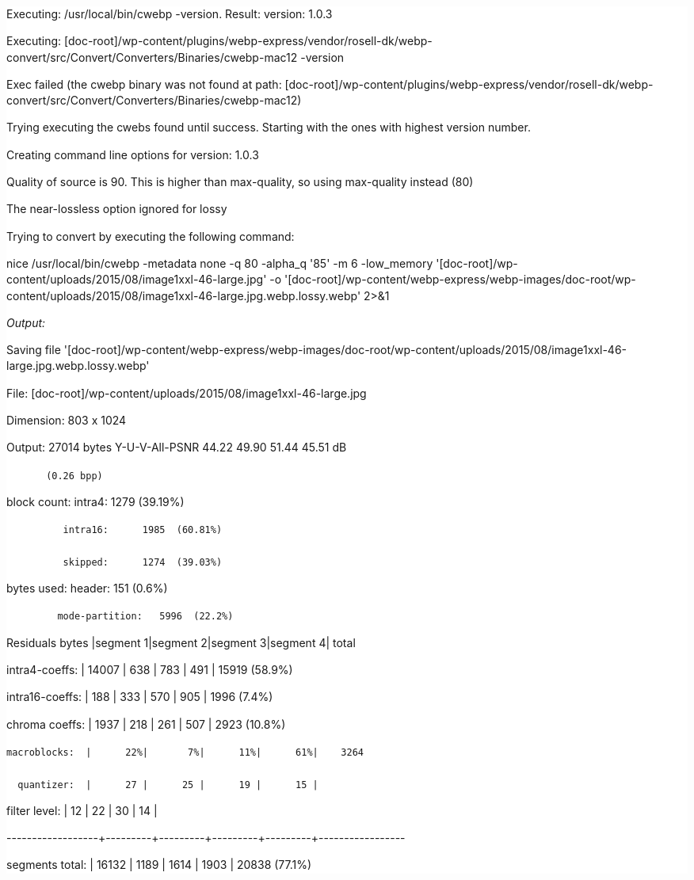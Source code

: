 Executing: /usr/local/bin/cwebp -version. Result: version: 1.0.3

Executing: [doc-root]/wp-content/plugins/webp-express/vendor/rosell-dk/webp-convert/src/Convert/Converters/Binaries/cwebp-mac12 -version

Exec failed (the cwebp binary was not found at path: [doc-root]/wp-content/plugins/webp-express/vendor/rosell-dk/webp-convert/src/Convert/Converters/Binaries/cwebp-mac12)

Trying executing the cwebs found until success. Starting with the ones with highest version number.

Creating command line options for version: 1.0.3

Quality of source is 90. This is higher than max-quality, so using max-quality instead (80)

The near-lossless option ignored for lossy

Trying to convert by executing the following command:

nice /usr/local/bin/cwebp -metadata none -q 80 -alpha_q '85' -m 6 -low_memory '[doc-root]/wp-content/uploads/2015/08/image1xxl-46-large.jpg' -o '[doc-root]/wp-content/webp-express/webp-images/doc-root/wp-content/uploads/2015/08/image1xxl-46-large.jpg.webp.lossy.webp' 2>&1


*Output:* 

Saving file '[doc-root]/wp-content/webp-express/webp-images/doc-root/wp-content/uploads/2015/08/image1xxl-46-large.jpg.webp.lossy.webp'

File:      [doc-root]/wp-content/uploads/2015/08/image1xxl-46-large.jpg

Dimension: 803 x 1024

Output:    27014 bytes Y-U-V-All-PSNR 44.22 49.90 51.44   45.51 dB

           (0.26 bpp)

block count:  intra4:       1279  (39.19%)

              intra16:      1985  (60.81%)

              skipped:      1274  (39.03%)

bytes used:  header:            151  (0.6%)

             mode-partition:   5996  (22.2%)

 Residuals bytes  |segment 1|segment 2|segment 3|segment 4|  total

  intra4-coeffs:  |   14007 |     638 |     783 |     491 |   15919  (58.9%)

 intra16-coeffs:  |     188 |     333 |     570 |     905 |    1996  (7.4%)

  chroma coeffs:  |    1937 |     218 |     261 |     507 |    2923  (10.8%)

    macroblocks:  |      22%|       7%|      11%|      61%|    3264

      quantizer:  |      27 |      25 |      19 |      15 |

   filter level:  |      12 |      22 |      30 |      14 |

------------------+---------+---------+---------+---------+-----------------

 segments total:  |   16132 |    1189 |    1614 |    1903 |   20838  (77.1%)

